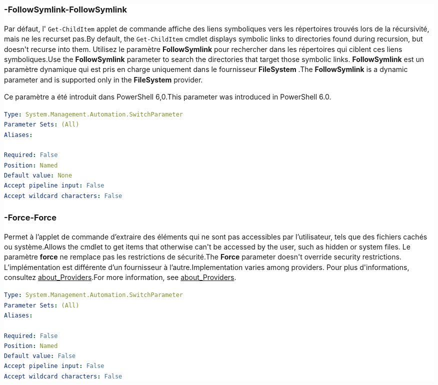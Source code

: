### <span data-ttu-id="2af1d-264">-FollowSymlink</span><span class="sxs-lookup"><span data-stu-id="2af1d-264">-FollowSymlink</span></span>

<span data-ttu-id="2af1d-265">Par défaut, l' `Get-ChildItem` applet de commande affiche des liens symboliques vers les répertoires trouvés lors de la récursivité, mais ne les recurset pas.</span><span class="sxs-lookup"><span data-stu-id="2af1d-265">By default, the `Get-ChildItem` cmdlet displays symbolic links to directories found during recursion, but doesn't recurse into them.</span></span> <span data-ttu-id="2af1d-266">Utilisez le paramètre **FollowSymlink** pour rechercher dans les répertoires qui ciblent ces liens symboliques.</span><span class="sxs-lookup"><span data-stu-id="2af1d-266">Use the **FollowSymlink** parameter to search the directories that target those symbolic links.</span></span> <span data-ttu-id="2af1d-267">**FollowSymlink** est un paramètre dynamique qui est pris en charge uniquement dans le fournisseur **FileSystem** .</span><span class="sxs-lookup"><span data-stu-id="2af1d-267">The **FollowSymlink** is a dynamic parameter and is supported only in the **FileSystem** provider.</span></span>

<span data-ttu-id="2af1d-268">Ce paramètre a été introduit dans PowerShell 6,0.</span><span class="sxs-lookup"><span data-stu-id="2af1d-268">This parameter was introduced in PowerShell 6.0.</span></span>

```yaml
Type: System.Management.Automation.SwitchParameter
Parameter Sets: (All)
Aliases:

Required: False
Position: Named
Default value: None
Accept pipeline input: False
Accept wildcard characters: False
```

### <span data-ttu-id="2af1d-269">-Force</span><span class="sxs-lookup"><span data-stu-id="2af1d-269">-Force</span></span>

<span data-ttu-id="2af1d-270">Permet à l’applet de commande d’extraire des éléments qui ne sont pas accessibles par l’utilisateur, tels que des fichiers cachés ou système.</span><span class="sxs-lookup"><span data-stu-id="2af1d-270">Allows the cmdlet to get items that otherwise can't be accessed by the user, such as hidden or system files.</span></span> <span data-ttu-id="2af1d-271">Le paramètre **force** ne remplace pas les restrictions de sécurité.</span><span class="sxs-lookup"><span data-stu-id="2af1d-271">The **Force** parameter doesn't override security restrictions.</span></span> <span data-ttu-id="2af1d-272">L’implémentation est différente d’un fournisseur à l’autre.</span><span class="sxs-lookup"><span data-stu-id="2af1d-272">Implementation varies among providers.</span></span> <span data-ttu-id="2af1d-273">Pour plus d'informations, consultez [about_Providers](../Microsoft.PowerShell.Core/About/about_Providers.md).</span><span class="sxs-lookup"><span data-stu-id="2af1d-273">For more information, see [about_Providers](../Microsoft.PowerShell.Core/About/about_Providers.md).</span></span>

```yaml
Type: System.Management.Automation.SwitchParameter
Parameter Sets: (All)
Aliases:

Required: False
Position: Named
Default value: False
Accept pipeline input: False
Accept wildcard characters: False
```
